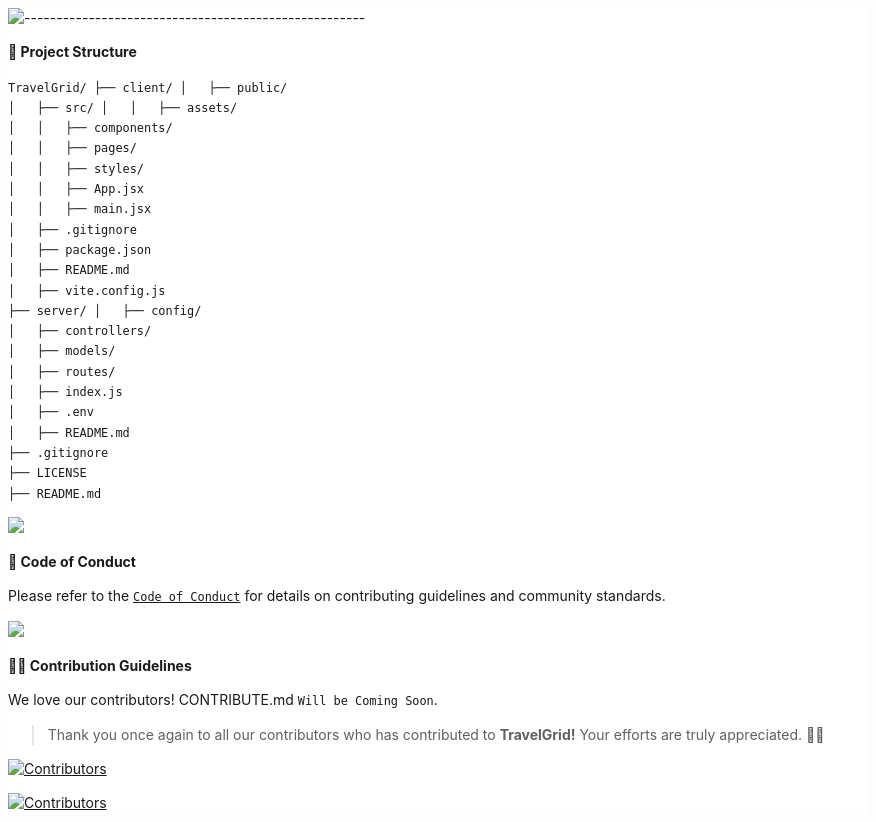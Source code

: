 ![-----------------------------------------------------](https://raw.githubusercontent.com/andreasbm/readme/master/assets/lines/rainbow.png)

**📂 Project Structure**

```bash
TravelGrid/ ├── client/ │   ├── public/
│   ├── src/ │   │   ├── assets/
│   │   ├── components/
│   │   ├── pages/
│   │   ├── styles/
│   │   ├── App.jsx
│   │   ├── main.jsx
│   ├── .gitignore
│   ├── package.json
│   ├── README.md
│   ├── vite.config.js
├── server/ │   ├── config/
│   ├── controllers/
│   ├── models/
│   ├── routes/
│   ├── index.js
│   ├── .env
│   ├── README.md
├── .gitignore
├── LICENSE
├── README.md
```

<img src="https://user-images.githubusercontent.com/74038190/212284100-561aa473-3905-4a80-b561-0d28506553ee.gif" width="100%">

**📜 Code of Conduct**

Please refer to the [`Code of Conduct`](https://github.com/Adarsh-Chaubey03/TravelGrid/blob/main/CODE_OF_CONDUCT.md) for details on contributing guidelines and community standards. 

<img src="https://user-images.githubusercontent.com/74038190/212284100-561aa473-3905-4a80-b561-0d28506553ee.gif" width="100%">

**🤝👤 Contribution Guidelines**

We love our contributors! CONTRIBUTE.md `Will be Coming Soon`.

>Thank you once again to all our contributors who has contributed to **TravelGrid!** Your efforts are truly appreciated. 💖👏



[![Contributors](https://img.shields.io/github/contributors/Adarsh-Chaubey03/TravelGrid?style=for-the-badge)](https://github.com/Adarsh-Chaubey03/TravelGrid/graphs/contributors)


<p align="left">
  <a href="https://github.com/Adarsh-Chaubey03/TravelGrid/graphs/contributors">
    <img src="https://contrib.rocks/image?repo=Adarsh-Chaubey03/TravelGrid" alt="Contributors" />
  </a>
</p>
